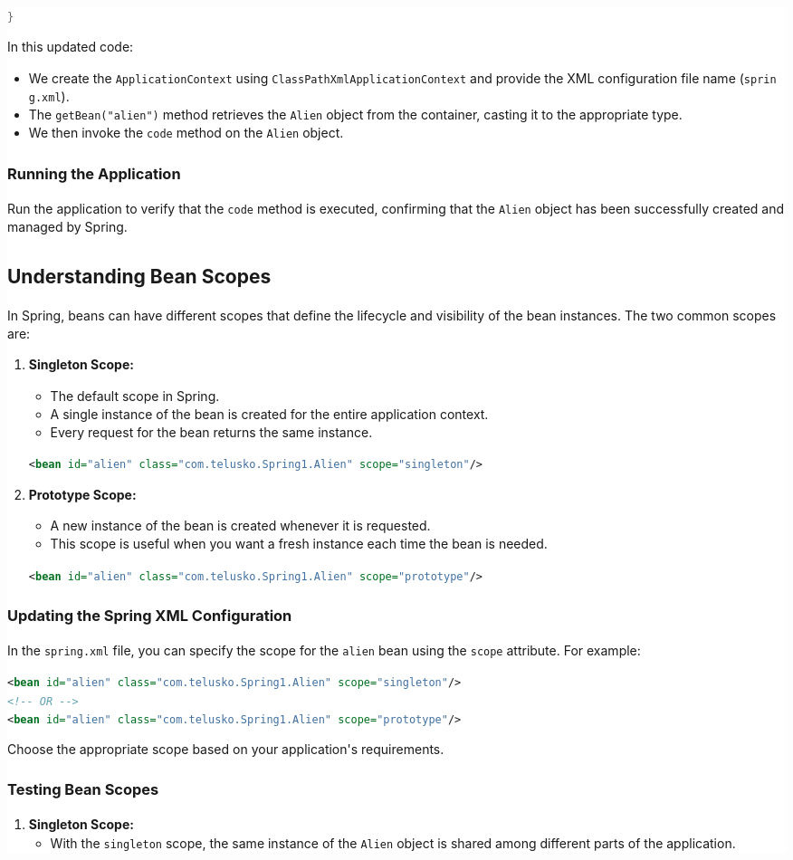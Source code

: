 ```java
}
```

In this updated code:
- We create the `ApplicationContext` using `ClassPathXmlApplicationContext` and provide the XML configuration file name (`spring.xml`).
- The `getBean("alien")` method retrieves the `Alien` object from the container, casting it to the appropriate type.
- We then invoke the `code` method on the `Alien` object.

### Running the Application

Run the application to verify that the `code` method is executed, confirming that the `Alien` object has been successfully created and managed by Spring.

## Understanding Bean Scopes

In Spring, beans can have different scopes that define the lifecycle and visibility of the bean instances. The two common scopes are:

1. **Singleton Scope:**
   - The default scope in Spring.
   - A single instance of the bean is created for the entire application context.
   - Every request for the bean returns the same instance.

   ```xml
   <bean id="alien" class="com.telusko.Spring1.Alien" scope="singleton"/>
   ```

2. **Prototype Scope:**
   - A new instance of the bean is created whenever it is requested.
   - This scope is useful when you want a fresh instance each time the bean is needed.

   ```xml
   <bean id="alien" class="com.telusko.Spring1.Alien" scope="prototype"/>
   ```

### Updating the Spring XML Configuration

In the `spring.xml` file, you can specify the scope for the `alien` bean using the `scope` attribute. For example:

```xml
<bean id="alien" class="com.telusko.Spring1.Alien" scope="singleton"/>
<!-- OR -->
<bean id="alien" class="com.telusko.Spring1.Alien" scope="prototype"/>
```

Choose the appropriate scope based on your application's requirements.

### Testing Bean Scopes

1. **Singleton Scope:**
   - With the `singleton` scope, the same instance of the `Alien` object is shared among different parts of the application.
